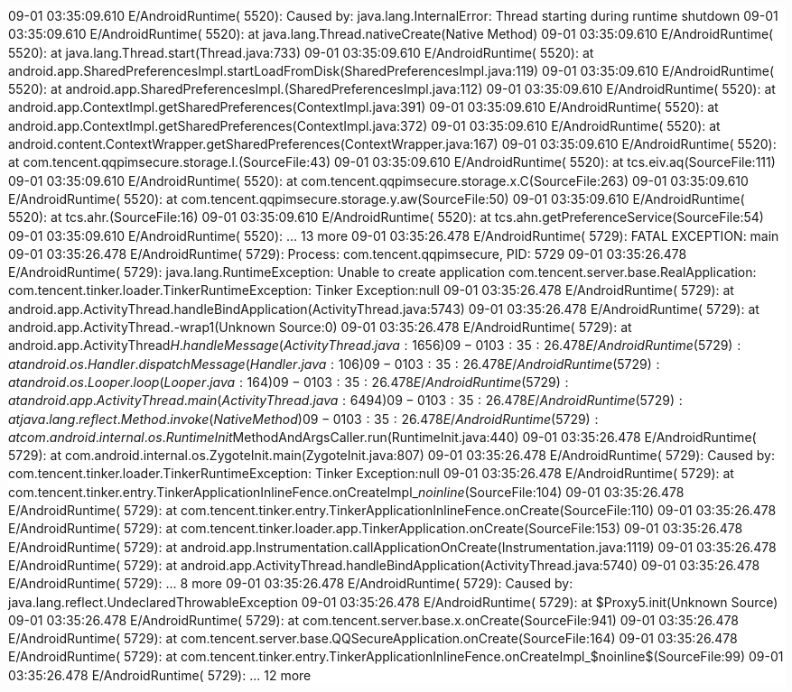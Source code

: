 09-01 03:35:09.610 E/AndroidRuntime( 5520): Caused by: java.lang.InternalError: Thread starting during runtime shutdown
09-01 03:35:09.610 E/AndroidRuntime( 5520): 	at java.lang.Thread.nativeCreate(Native Method)
09-01 03:35:09.610 E/AndroidRuntime( 5520): 	at java.lang.Thread.start(Thread.java:733)
09-01 03:35:09.610 E/AndroidRuntime( 5520): 	at android.app.SharedPreferencesImpl.startLoadFromDisk(SharedPreferencesImpl.java:119)
09-01 03:35:09.610 E/AndroidRuntime( 5520): 	at android.app.SharedPreferencesImpl.<init>(SharedPreferencesImpl.java:112)
09-01 03:35:09.610 E/AndroidRuntime( 5520): 	at android.app.ContextImpl.getSharedPreferences(ContextImpl.java:391)
09-01 03:35:09.610 E/AndroidRuntime( 5520): 	at android.app.ContextImpl.getSharedPreferences(ContextImpl.java:372)
09-01 03:35:09.610 E/AndroidRuntime( 5520): 	at android.content.ContextWrapper.getSharedPreferences(ContextWrapper.java:167)
09-01 03:35:09.610 E/AndroidRuntime( 5520): 	at com.tencent.qqpimsecure.storage.l.<init>(SourceFile:43)
09-01 03:35:09.610 E/AndroidRuntime( 5520): 	at tcs.eiv.aq(SourceFile:111)
09-01 03:35:09.610 E/AndroidRuntime( 5520): 	at com.tencent.qqpimsecure.storage.x.C(SourceFile:263)
09-01 03:35:09.610 E/AndroidRuntime( 5520): 	at com.tencent.qqpimsecure.storage.y.aw(SourceFile:50)
09-01 03:35:09.610 E/AndroidRuntime( 5520): 	at tcs.ahr.<init>(SourceFile:16)
09-01 03:35:09.610 E/AndroidRuntime( 5520): 	at tcs.ahn.getPreferenceService(SourceFile:54)
09-01 03:35:09.610 E/AndroidRuntime( 5520): 	... 13 more
09-01 03:35:26.478 E/AndroidRuntime( 5729): FATAL EXCEPTION: main
09-01 03:35:26.478 E/AndroidRuntime( 5729): Process: com.tencent.qqpimsecure, PID: 5729
09-01 03:35:26.478 E/AndroidRuntime( 5729): java.lang.RuntimeException: Unable to create application com.tencent.server.base.RealApplication: com.tencent.tinker.loader.TinkerRuntimeException: Tinker Exception:null
09-01 03:35:26.478 E/AndroidRuntime( 5729): 	at android.app.ActivityThread.handleBindApplication(ActivityThread.java:5743)
09-01 03:35:26.478 E/AndroidRuntime( 5729): 	at android.app.ActivityThread.-wrap1(Unknown Source:0)
09-01 03:35:26.478 E/AndroidRuntime( 5729): 	at android.app.ActivityThread$H.handleMessage(ActivityThread.java:1656)
09-01 03:35:26.478 E/AndroidRuntime( 5729): 	at android.os.Handler.dispatchMessage(Handler.java:106)
09-01 03:35:26.478 E/AndroidRuntime( 5729): 	at android.os.Looper.loop(Looper.java:164)
09-01 03:35:26.478 E/AndroidRuntime( 5729): 	at android.app.ActivityThread.main(ActivityThread.java:6494)
09-01 03:35:26.478 E/AndroidRuntime( 5729): 	at java.lang.reflect.Method.invoke(Native Method)
09-01 03:35:26.478 E/AndroidRuntime( 5729): 	at com.android.internal.os.RuntimeInit$MethodAndArgsCaller.run(RuntimeInit.java:440)
09-01 03:35:26.478 E/AndroidRuntime( 5729): 	at com.android.internal.os.ZygoteInit.main(ZygoteInit.java:807)
09-01 03:35:26.478 E/AndroidRuntime( 5729): Caused by: com.tencent.tinker.loader.TinkerRuntimeException: Tinker Exception:null
09-01 03:35:26.478 E/AndroidRuntime( 5729): 	at com.tencent.tinker.entry.TinkerApplicationInlineFence.onCreateImpl_$noinline$(SourceFile:104)
09-01 03:35:26.478 E/AndroidRuntime( 5729): 	at com.tencent.tinker.entry.TinkerApplicationInlineFence.onCreate(SourceFile:110)
09-01 03:35:26.478 E/AndroidRuntime( 5729): 	at com.tencent.tinker.loader.app.TinkerApplication.onCreate(SourceFile:153)
09-01 03:35:26.478 E/AndroidRuntime( 5729): 	at android.app.Instrumentation.callApplicationOnCreate(Instrumentation.java:1119)
09-01 03:35:26.478 E/AndroidRuntime( 5729): 	at android.app.ActivityThread.handleBindApplication(ActivityThread.java:5740)
09-01 03:35:26.478 E/AndroidRuntime( 5729): 	... 8 more
09-01 03:35:26.478 E/AndroidRuntime( 5729): Caused by: java.lang.reflect.UndeclaredThrowableException
09-01 03:35:26.478 E/AndroidRuntime( 5729): 	at $Proxy5.init(Unknown Source)
09-01 03:35:26.478 E/AndroidRuntime( 5729): 	at com.tencent.server.base.x.onCreate(SourceFile:941)
09-01 03:35:26.478 E/AndroidRuntime( 5729): 	at com.tencent.server.base.QQSecureApplication.onCreate(SourceFile:164)
09-01 03:35:26.478 E/AndroidRuntime( 5729): 	at com.tencent.tinker.entry.TinkerApplicationInlineFence.onCreateImpl_$noinline$(SourceFile:99)
09-01 03:35:26.478 E/AndroidRuntime( 5729): 	... 12 more